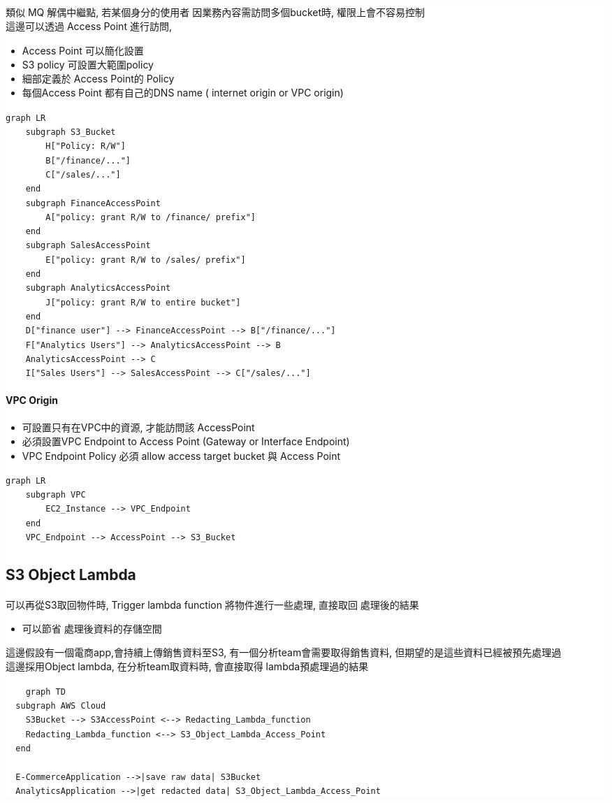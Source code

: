 類似 MQ 解偶中繼點, 若某個身分的使用者 因業務內容需訪問多個bucket時, 權限上會不容易控制  
這邊可以透過 Access Point 進行訪問,

- Access Point 可以簡化設置
- S3 policy 可設置大範圍policy
- 細部定義於 Access Point的 Policy
- 每個Access Point 都有自己的DNS name ( internet origin or VPC origin)

```mermaid
graph LR
    subgraph S3_Bucket
        H["Policy: R/W"]
        B["/finance/..."]
        C["/sales/..."]
    end
    subgraph FinanceAccessPoint
        A["policy: grant R/W to /finance/ prefix"]
    end
    subgraph SalesAccessPoint
        E["policy: grant R/W to /sales/ prefix"]
    end
    subgraph AnalyticsAccessPoint
        J["policy: grant R/W to entire bucket"]
    end
    D["finance user"] --> FinanceAccessPoint --> B["/finance/..."]
    F["Analytics Users"] --> AnalyticsAccessPoint --> B
    AnalyticsAccessPoint --> C
    I["Sales Users"] --> SalesAccessPoint --> C["/sales/..."]
```

#### VPC Origin

- 可設置只有在VPC中的資源, 才能訪問該 AccessPoint
- 必須設置VPC Endpoint to Access Point (Gateway or Interface Endpoint)
- VPC Endpoint Policy 必須 allow access target bucket 與 Access Point

```mermaid
graph LR
    subgraph VPC
        EC2_Instance --> VPC_Endpoint
    end
    VPC_Endpoint --> AccessPoint --> S3_Bucket
```

## S3 Object Lambda

可以再從S3取回物件時, Trigger lambda function 將物件進行一些處理, 直接取回 處理後的結果

- 可以節省 處理後資料的存儲空間

這邊假設有一個電商app,會持續上傳銷售資料至S3, 有一個分析team會需要取得銷售資料, 但期望的是這些資料已經被預先處理過   
這邊採用Object lambda, 在分析team取資料時, 會直接取得 lambda預處理過的結果

```mermaid
    graph TD
  subgraph AWS Cloud
    S3Bucket --> S3AccessPoint <--> Redacting_Lambda_function
    Redacting_Lambda_function <--> S3_Object_Lambda_Access_Point
  end

  E-CommerceApplication -->|save raw data| S3Bucket
  AnalyticsApplication -->|get redacted data| S3_Object_Lambda_Access_Point

```
